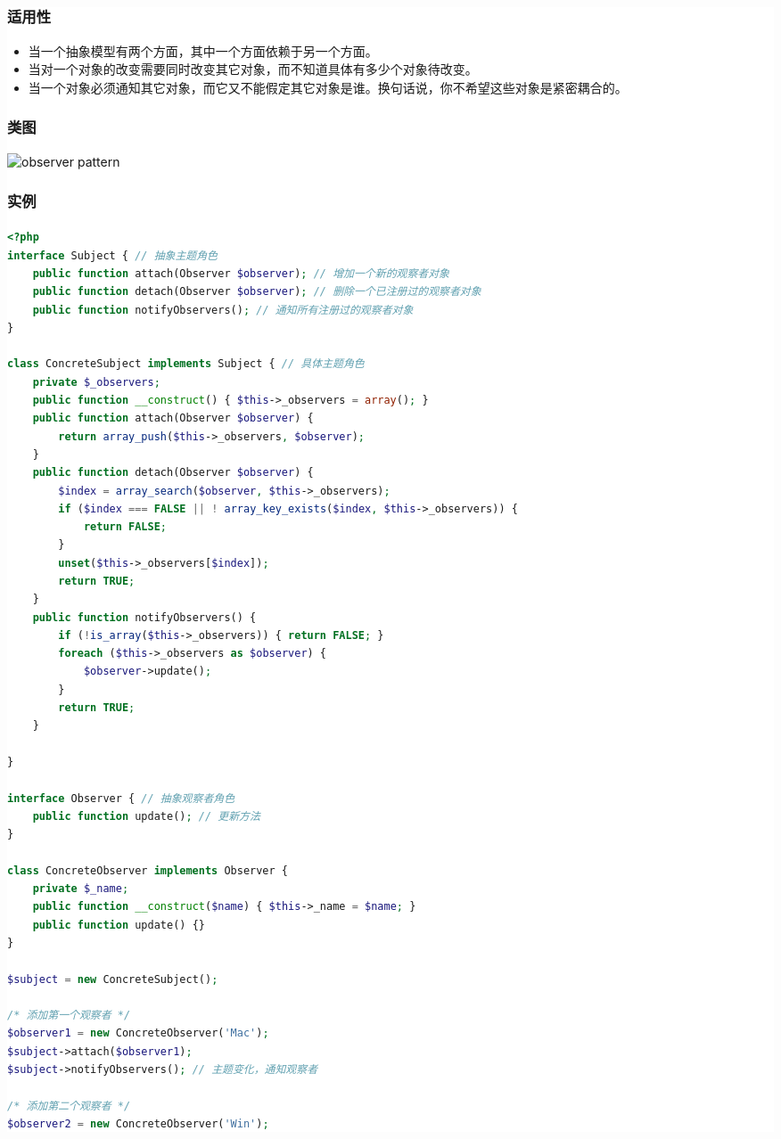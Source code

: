 ### 适用性

- 当一个抽象模型有两个方面，其中一个方面依赖于另一个方面。
- 当对一个对象的改变需要同时改变其它对象，而不知道具体有多少个对象待改变。
- 当一个对象必须通知其它对象，而它又不能假定其它对象是谁。换句话说，你不希望这些对象是紧密耦合的。

### 类图

![observer pattern](http://imgs.yansu.org/tech-observer-pattern-uml.jpg)

### 实例

```php
<?php
interface Subject { // 抽象主题角色
    public function attach(Observer $observer); // 增加一个新的观察者对象
    public function detach(Observer $observer); // 删除一个已注册过的观察者对象
    public function notifyObservers(); // 通知所有注册过的观察者对象
}

class ConcreteSubject implements Subject { // 具体主题角色
    private $_observers;
    public function __construct() { $this->_observers = array(); }
    public function attach(Observer $observer) {
        return array_push($this->_observers, $observer);
    }
    public function detach(Observer $observer) {
        $index = array_search($observer, $this->_observers);
        if ($index === FALSE || ! array_key_exists($index, $this->_observers)) {
            return FALSE;
        }
        unset($this->_observers[$index]);
        return TRUE;
    }
    public function notifyObservers() {
        if (!is_array($this->_observers)) { return FALSE; }
        foreach ($this->_observers as $observer) {
            $observer->update();
        }
        return TRUE;
    }

}

interface Observer { // 抽象观察者角色
    public function update(); // 更新方法
}

class ConcreteObserver implements Observer {
    private $_name;
    public function __construct($name) { $this->_name = $name; }
    public function update() {}
}

$subject = new ConcreteSubject();

/* 添加第一个观察者 */
$observer1 = new ConcreteObserver('Mac');
$subject->attach($observer1);
$subject->notifyObservers(); // 主题变化，通知观察者

/* 添加第二个观察者 */
$observer2 = new ConcreteObserver('Win');
```